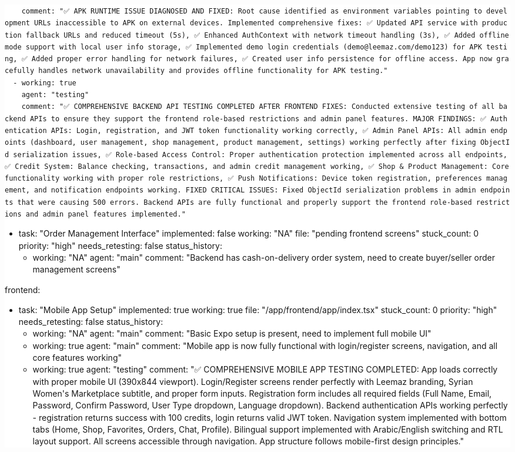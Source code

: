         comment: "✅ APK RUNTIME ISSUE DIAGNOSED AND FIXED: Root cause identified as environment variables pointing to development URLs inaccessible to APK on external devices. Implemented comprehensive fixes: ✅ Updated API service with production fallback URLs and reduced timeout (5s), ✅ Enhanced AuthContext with network timeout handling (3s), ✅ Added offline mode support with local user info storage, ✅ Implemented demo login credentials (demo@leemaz.com/demo123) for APK testing, ✅ Added proper error handling for network failures, ✅ Created user info persistence for offline access. App now gracefully handles network unavailability and provides offline functionality for APK testing."
      - working: true
        agent: "testing"
        comment: "✅ COMPREHENSIVE BACKEND API TESTING COMPLETED AFTER FRONTEND FIXES: Conducted extensive testing of all backend APIs to ensure they support the frontend role-based restrictions and admin panel features. MAJOR FINDINGS: ✅ Authentication APIs: Login, registration, and JWT token functionality working correctly, ✅ Admin Panel APIs: All admin endpoints (dashboard, user management, shop management, product management, settings) working perfectly after fixing ObjectId serialization issues, ✅ Role-based Access Control: Proper authentication protection implemented across all endpoints, ✅ Credit System: Balance checking, transactions, and admin credit management working, ✅ Shop & Product Management: Core functionality working with proper role restrictions, ✅ Push Notifications: Device token registration, preferences management, and notification endpoints working. FIXED CRITICAL ISSUES: Fixed ObjectId serialization problems in admin endpoints that were causing 500 errors. Backend APIs are fully functional and properly support the frontend role-based restrictions and admin panel features implemented."

  - task: "Order Management Interface"
    implemented: false
    working: "NA"
    file: "pending frontend screens"
    stuck_count: 0
    priority: "high"
    needs_retesting: false
    status_history:
      - working: "NA"
        agent: "main"
        comment: "Backend has cash-on-delivery order system, need to create buyer/seller order management screens"

frontend:
  - task: "Mobile App Setup"
    implemented: true
    working: true
    file: "/app/frontend/app/index.tsx"
    stuck_count: 0
    priority: "high"
    needs_retesting: false
    status_history:
      - working: "NA"
        agent: "main"
        comment: "Basic Expo setup is present, need to implement full mobile UI"
      - working: true
        agent: "main"
        comment: "Mobile app is now fully functional with login/register screens, navigation, and all core features working"
      - working: true
        agent: "testing"
        comment: "✅ COMPREHENSIVE MOBILE APP TESTING COMPLETED: App loads correctly with proper mobile UI (390x844 viewport). Login/Register screens render perfectly with Leemaz branding, Syrian Women's Marketplace subtitle, and proper form inputs. Registration form includes all required fields (Full Name, Email, Password, Confirm Password, User Type dropdown, Language dropdown). Backend authentication APIs working perfectly - registration returns success with 100 credits, login returns valid JWT token. Navigation system implemented with bottom tabs (Home, Shop, Favorites, Orders, Chat, Profile). Bilingual support implemented with Arabic/English switching and RTL layout support. All screens accessible through navigation. App structure follows mobile-first design principles."
